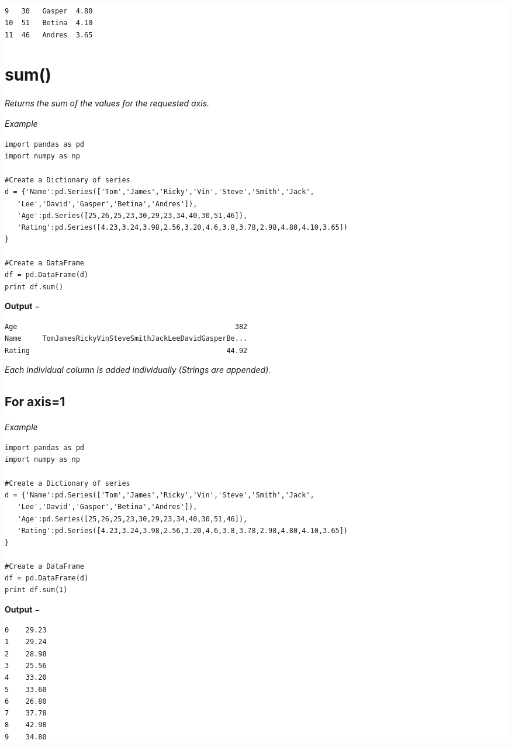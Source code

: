 ```
9   30   Gasper  4.80
10  51   Betina  4.10
11  46   Andres  3.65
```
 # sum()
*Returns the sum of the values for the requested axis.*

*Example*
```
import pandas as pd
import numpy as np
 
#Create a Dictionary of series
d = {'Name':pd.Series(['Tom','James','Ricky','Vin','Steve','Smith','Jack',
   'Lee','David','Gasper','Betina','Andres']),
   'Age':pd.Series([25,26,25,23,30,29,23,34,40,30,51,46]),
   'Rating':pd.Series([4.23,3.24,3.98,2.56,3.20,4.6,3.8,3.78,2.98,4.80,4.10,3.65])
}

#Create a DataFrame
df = pd.DataFrame(d)
print df.sum()
```
**Output** −
```
Age                                                    382
Name     TomJamesRickyVinSteveSmithJackLeeDavidGasperBe...
Rating                                               44.92

```
*Each individual column is added individually (Strings are appended).*

## For axis=1


*Example*
```
import pandas as pd
import numpy as np
 
#Create a Dictionary of series
d = {'Name':pd.Series(['Tom','James','Ricky','Vin','Steve','Smith','Jack',
   'Lee','David','Gasper','Betina','Andres']),
   'Age':pd.Series([25,26,25,23,30,29,23,34,40,30,51,46]),
   'Rating':pd.Series([4.23,3.24,3.98,2.56,3.20,4.6,3.8,3.78,2.98,4.80,4.10,3.65])
}
 
#Create a DataFrame
df = pd.DataFrame(d)
print df.sum(1)
```
**Output** −
```
0    29.23
1    29.24
2    28.98
3    25.56
4    33.20
5    33.60
6    26.80
7    37.78
8    42.98
9    34.80
```
